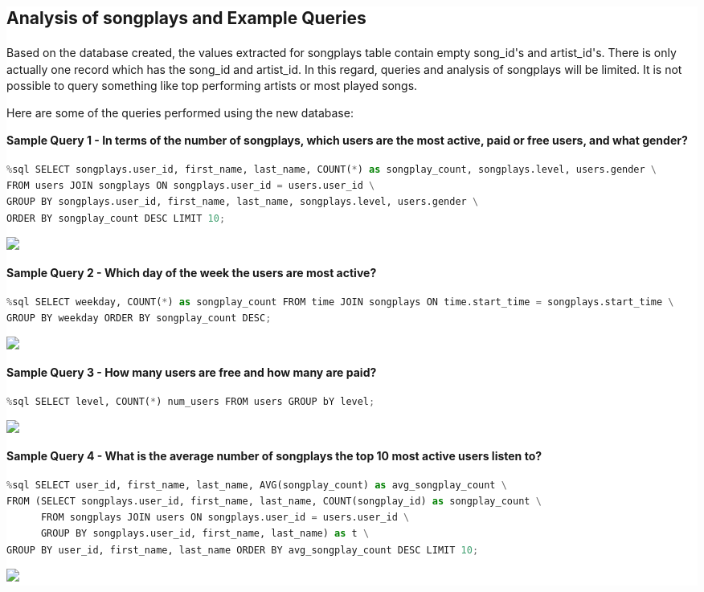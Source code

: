     

## Analysis of songplays and Example Queries

Based on the database created, the values extracted for songplays table contain empty song_id's and artist_id's. There is only actually one record which has the song_id and artist_id. In this regard, queries and analysis of songplays will be limited. It is not possible to query something like top performing artists or most played songs.

Here are some of the queries performed using the new database:

**Sample Query 1 - In terms of the number of songplays, which users are the most active, paid or free users, and what gender?**


```python
%sql SELECT songplays.user_id, first_name, last_name, COUNT(*) as songplay_count, songplays.level, users.gender \
FROM users JOIN songplays ON songplays.user_id = users.user_id \
GROUP BY songplays.user_id, first_name, last_name, songplays.level, users.gender \
ORDER BY songplay_count DESC LIMIT 10;
```

![](images/query1.jpg)

**Sample Query 2 - Which day of the week the users are most active?**


```python
%sql SELECT weekday, COUNT(*) as songplay_count FROM time JOIN songplays ON time.start_time = songplays.start_time \
GROUP BY weekday ORDER BY songplay_count DESC;
```

![](images/query2.jpg)

**Sample Query 3 - How many users are free and how many are paid?**


```python
%sql SELECT level, COUNT(*) num_users FROM users GROUP bY level;
```

![](images/query3.jpg)

**Sample Query 4 - What is the average number of songplays the top 10 most active users listen to?**


```python
%sql SELECT user_id, first_name, last_name, AVG(songplay_count) as avg_songplay_count \
FROM (SELECT songplays.user_id, first_name, last_name, COUNT(songplay_id) as songplay_count \
      FROM songplays JOIN users ON songplays.user_id = users.user_id \
      GROUP BY songplays.user_id, first_name, last_name) as t \
GROUP BY user_id, first_name, last_name ORDER BY avg_songplay_count DESC LIMIT 10;
```

![](images/query4.jpg)


```python

```

